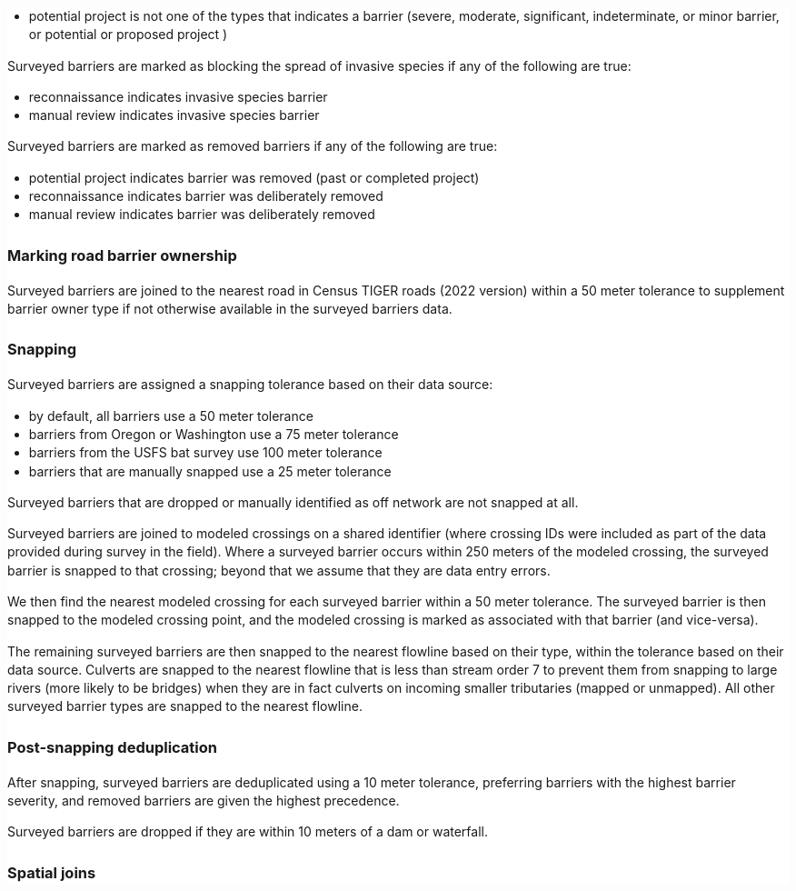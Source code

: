 - potential project is not one of the types that indicates a barrier (severe, moderate, significant, indeterminate, or minor barrier, or potential or proposed project )

Surveyed barriers are marked as blocking the spread of invasive species if any of the following are true:

- reconnaissance indicates invasive species barrier
- manual review indicates invasive species barrier

Surveyed barriers are marked as removed barriers if any of the following are true:

- potential project indicates barrier was removed (past or completed project)
- reconnaissance indicates barrier was deliberately removed
- manual review indicates barrier was deliberately removed

### Marking road barrier ownership

Surveyed barriers are joined to the nearest road in Census TIGER roads (2022 version) within a 50 meter tolerance to supplement barrier owner type if not otherwise available in the surveyed barriers data.

### Snapping

Surveyed barriers are assigned a snapping tolerance based on their data source:

- by default, all barriers use a 50 meter tolerance
- barriers from Oregon or Washington use a 75 meter tolerance
- barriers from the USFS bat survey use 100 meter tolerance
- barriers that are manually snapped use a 25 meter tolerance

Surveyed barriers that are dropped or manually identified as off network are not snapped at all.

Surveyed barriers are joined to modeled crossings on a shared identifier (where crossing IDs were included as part of the data provided during survey in the field). Where a surveyed barrier occurs within 250 meters of the modeled crossing, the surveyed barrier is snapped to that crossing; beyond that we assume that they are data entry errors.

We then find the nearest modeled crossing for each surveyed barrier within a 50 meter tolerance. The surveyed barrier is then snapped to the modeled crossing point, and the modeled crossing is marked as associated with that barrier (and vice-versa).

The remaining surveyed barriers are then snapped to the nearest flowline based on their type, within the tolerance based on their data source. Culverts are snapped to the nearest flowline that is less than stream order 7 to prevent them from snapping to large rivers (more likely to be bridges) when they are in fact culverts on incoming smaller tributaries (mapped or unmapped). All other surveyed barrier types are snapped to the nearest flowline.

### Post-snapping deduplication

After snapping, surveyed barriers are deduplicated using a 10 meter tolerance, preferring barriers with the highest barrier severity, and removed barriers are given the highest precedence.

Surveyed barriers are dropped if they are within 10 meters of a dam or waterfall.

### Spatial joins
